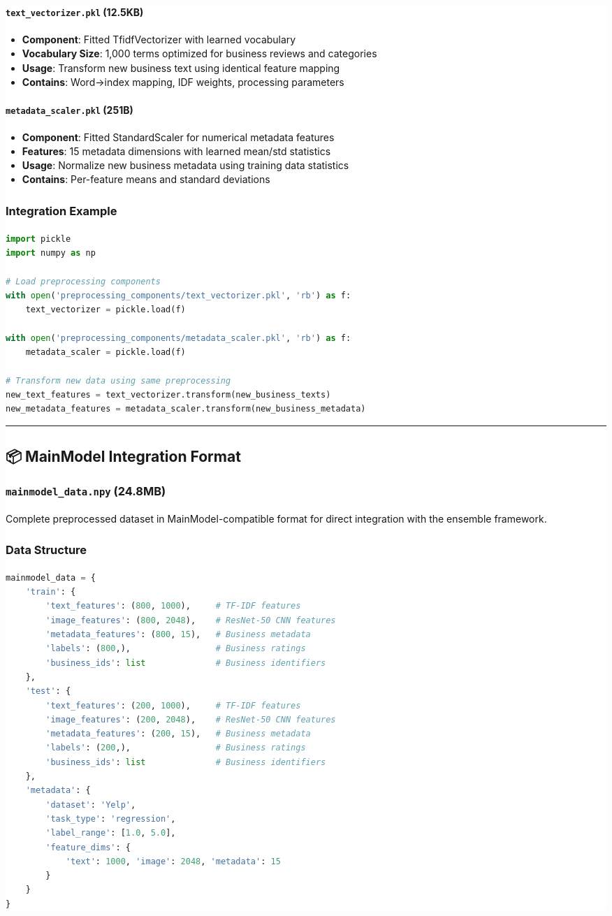#### **`text_vectorizer.pkl` (12.5KB)**
- **Component**: Fitted TfidfVectorizer with learned vocabulary
- **Vocabulary Size**: 1,000 terms optimized for business reviews and categories
- **Usage**: Transform new business text using identical feature mapping
- **Contains**: Word→index mapping, IDF weights, processing parameters

#### **`metadata_scaler.pkl` (251B)**
- **Component**: Fitted StandardScaler for numerical metadata features
- **Features**: 15 metadata dimensions with learned mean/std statistics
- **Usage**: Normalize new business metadata using training data statistics
- **Contains**: Per-feature means and standard deviations

### **Integration Example**
```python
import pickle
import numpy as np

# Load preprocessing components
with open('preprocessing_components/text_vectorizer.pkl', 'rb') as f:
    text_vectorizer = pickle.load(f)

with open('preprocessing_components/metadata_scaler.pkl', 'rb') as f:
    metadata_scaler = pickle.load(f)

# Transform new data using same preprocessing
new_text_features = text_vectorizer.transform(new_business_texts)
new_metadata_features = metadata_scaler.transform(new_business_metadata)
```

---

## 📦 **MainModel Integration Format**

### **`mainmodel_data.npy` (24.8MB)**
Complete preprocessed dataset in MainModel-compatible format for direct integration with the ensemble framework.

### **Data Structure**
```python
mainmodel_data = {
    'train': {
        'text_features': (800, 1000),     # TF-IDF features
        'image_features': (800, 2048),    # ResNet-50 CNN features
        'metadata_features': (800, 15),   # Business metadata
        'labels': (800,),                 # Business ratings
        'business_ids': list              # Business identifiers
    },
    'test': {
        'text_features': (200, 1000),     # TF-IDF features
        'image_features': (200, 2048),    # ResNet-50 CNN features
        'metadata_features': (200, 15),   # Business metadata
        'labels': (200,),                 # Business ratings
        'business_ids': list              # Business identifiers
    },
    'metadata': {
        'dataset': 'Yelp',
        'task_type': 'regression',
        'label_range': [1.0, 5.0],
        'feature_dims': {
            'text': 1000, 'image': 2048, 'metadata': 15
        }
    }
}
```